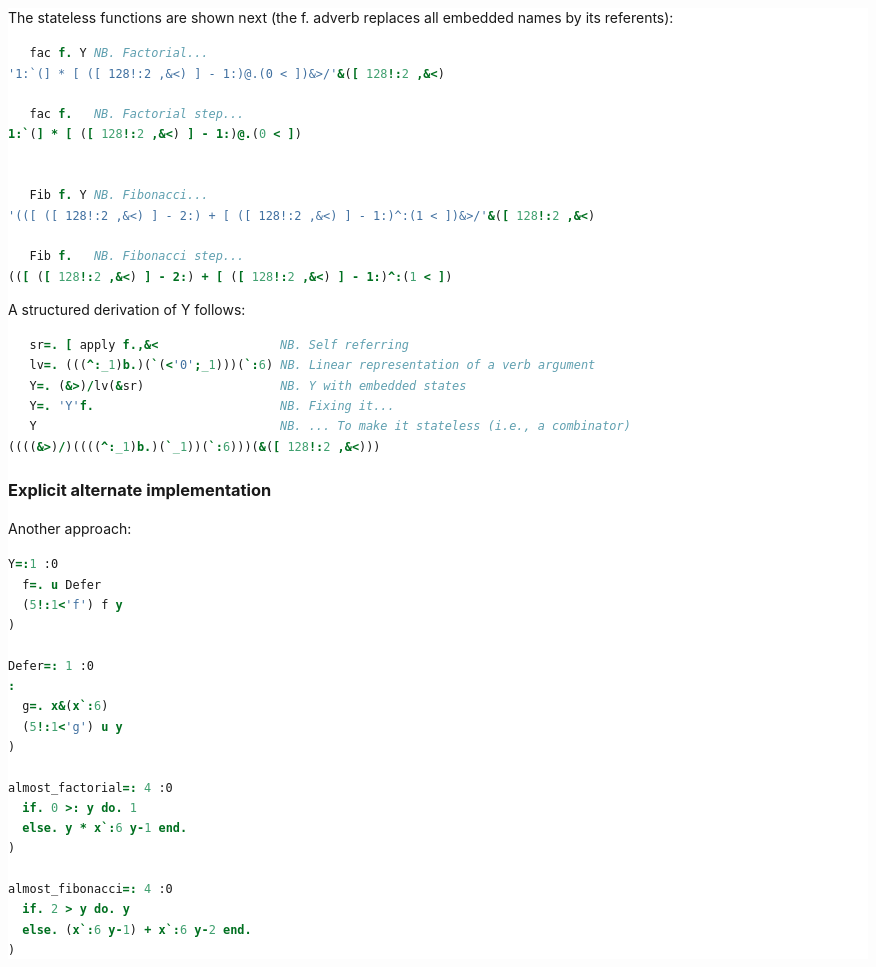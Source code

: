 The stateless functions are shown next (the f. adverb replaces all embedded names by its referents):

```j
   fac f. Y NB. Factorial...
'1:`(] * [ ([ 128!:2 ,&<) ] - 1:)@.(0 < ])&>/'&([ 128!:2 ,&<)

   fac f.   NB. Factorial step...
1:`(] * [ ([ 128!:2 ,&<) ] - 1:)@.(0 < ])


   Fib f. Y NB. Fibonacci...
'(([ ([ 128!:2 ,&<) ] - 2:) + [ ([ 128!:2 ,&<) ] - 1:)^:(1 < ])&>/'&([ 128!:2 ,&<)

   Fib f.   NB. Fibonacci step...
(([ ([ 128!:2 ,&<) ] - 2:) + [ ([ 128!:2 ,&<) ] - 1:)^:(1 < ])
```

A structured derivation of Y follows:

```j
   sr=. [ apply f.,&<                 NB. Self referring
   lv=. (((^:_1)b.)(`(<'0';_1)))(`:6) NB. Linear representation of a verb argument
   Y=. (&>)/lv(&sr)                   NB. Y with embedded states
   Y=. 'Y'f.                          NB. Fixing it...
   Y                                  NB. ... To make it stateless (i.e., a combinator)
((((&>)/)((((^:_1)b.)(`_1))(`:6)))(&([ 128!:2 ,&<)))
```



### Explicit alternate implementation


Another approach:


```j
Y=:1 :0
  f=. u Defer
  (5!:1<'f') f y
)

Defer=: 1 :0
:
  g=. x&(x`:6)
  (5!:1<'g') u y
)

almost_factorial=: 4 :0
  if. 0 >: y do. 1
  else. y * x`:6 y-1 end.
)

almost_fibonacci=: 4 :0
  if. 2 > y do. y
  else. (x`:6 y-1) + x`:6 y-2 end.
)
```
